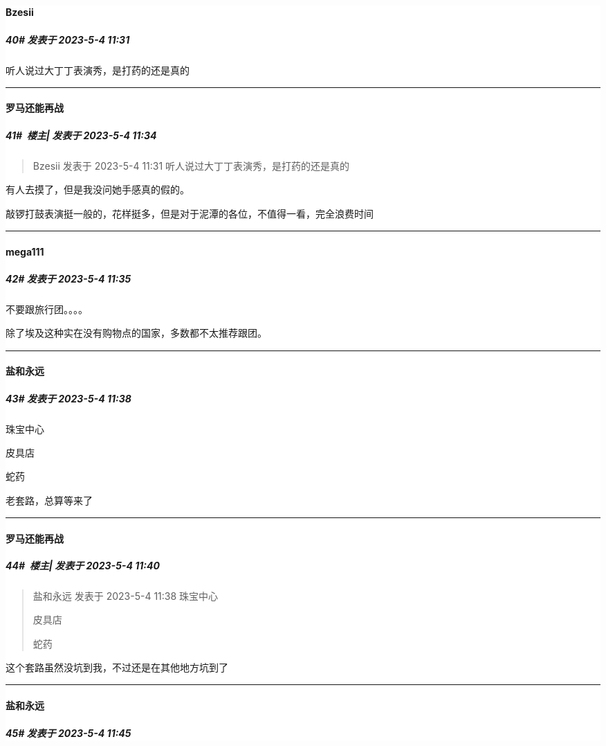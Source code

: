 ####  Bzesii  
##### 40#       发表于 2023-5-4 11:31

听人说过大丁丁表演秀，是打药的还是真的

*****

####  罗马还能再战  
##### 41#         楼主| 发表于 2023-5-4 11:34

<blockquote>Bzesii 发表于 2023-5-4 11:31
听人说过大丁丁表演秀，是打药的还是真的</blockquote>
有人去摸了，但是我没问她手感真的假的。

敲锣打鼓表演挺一般的，花样挺多，但是对于泥潭的各位，不值得一看，完全浪费时间

*****

####  mega111  
##### 42#       发表于 2023-5-4 11:35

不要跟旅行团。。。。

除了埃及这种实在没有购物点的国家，多数都不太推荐跟团。

*****

####  盐和永远  
##### 43#       发表于 2023-5-4 11:38

珠宝中心

皮具店

蛇药

老套路，总算等来了

*****

####  罗马还能再战  
##### 44#         楼主| 发表于 2023-5-4 11:40

<blockquote>盐和永远 发表于 2023-5-4 11:38
珠宝中心

皮具店

蛇药
</blockquote>
这个套路虽然没坑到我，不过还是在其他地方坑到了

*****

####  盐和永远  
##### 45#       发表于 2023-5-4 11:45
